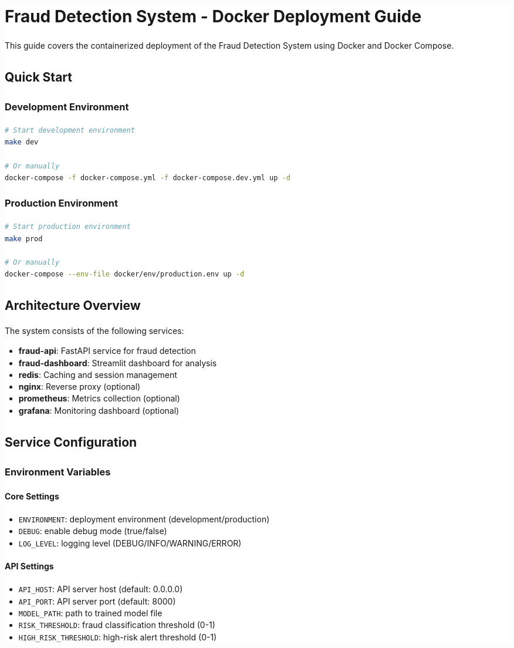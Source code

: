 # Fraud Detection System - Docker Deployment Guide

This guide covers the containerized deployment of the Fraud Detection System using Docker and Docker Compose.

## Quick Start

### Development Environment

```bash
# Start development environment
make dev

# Or manually
docker-compose -f docker-compose.yml -f docker-compose.dev.yml up -d
```

### Production Environment

```bash
# Start production environment
make prod

# Or manually
docker-compose --env-file docker/env/production.env up -d
```

## Architecture Overview

The system consists of the following services:

- **fraud-api**: FastAPI service for fraud detection
- **fraud-dashboard**: Streamlit dashboard for analysis
- **redis**: Caching and session management
- **nginx**: Reverse proxy (optional)
- **prometheus**: Metrics collection (optional)
- **grafana**: Monitoring dashboard (optional)

## Service Configuration

### Environment Variables

#### Core Settings
- `ENVIRONMENT`: deployment environment (development/production)
- `DEBUG`: enable debug mode (true/false)
- `LOG_LEVEL`: logging level (DEBUG/INFO/WARNING/ERROR)

#### API Settings
- `API_HOST`: API server host (default: 0.0.0.0)
- `API_PORT`: API server port (default: 8000)
- `MODEL_PATH`: path to trained model file
- `RISK_THRESHOLD`: fraud classification threshold (0-1)
- `HIGH_RISK_THRESHOLD`: high-risk alert threshold (0-1)
